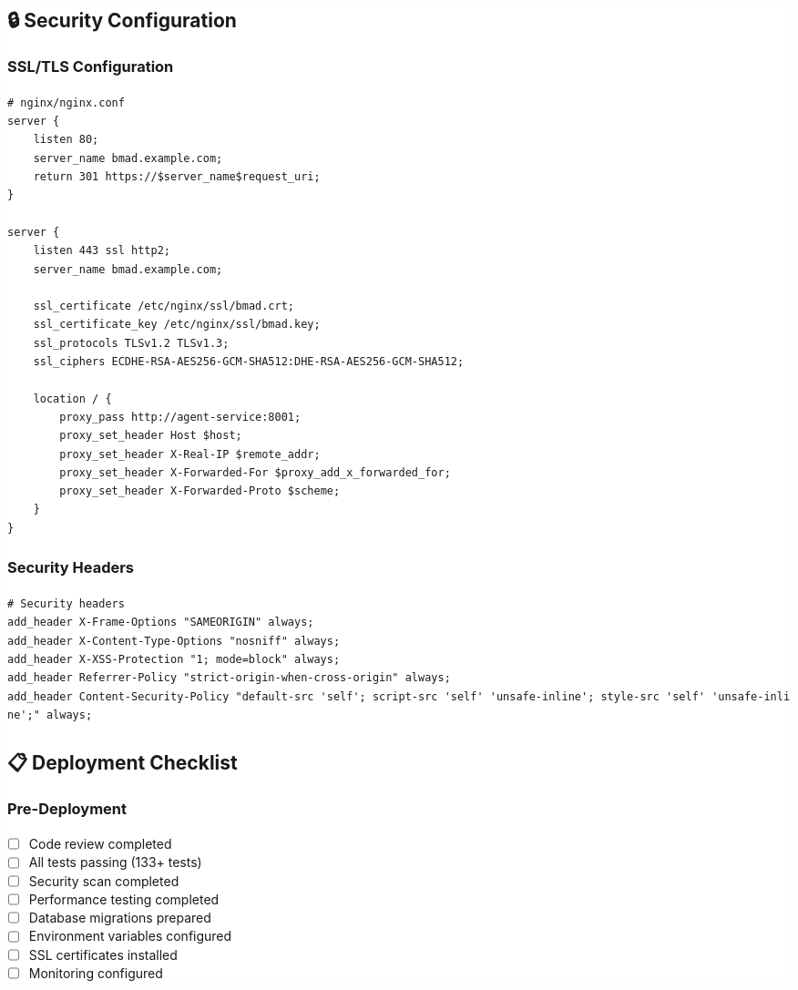 ```yaml
```

## 🔒 **Security Configuration**

### **SSL/TLS Configuration**
```nginx
# nginx/nginx.conf
server {
    listen 80;
    server_name bmad.example.com;
    return 301 https://$server_name$request_uri;
}

server {
    listen 443 ssl http2;
    server_name bmad.example.com;

    ssl_certificate /etc/nginx/ssl/bmad.crt;
    ssl_certificate_key /etc/nginx/ssl/bmad.key;
    ssl_protocols TLSv1.2 TLSv1.3;
    ssl_ciphers ECDHE-RSA-AES256-GCM-SHA512:DHE-RSA-AES256-GCM-SHA512;

    location / {
        proxy_pass http://agent-service:8001;
        proxy_set_header Host $host;
        proxy_set_header X-Real-IP $remote_addr;
        proxy_set_header X-Forwarded-For $proxy_add_x_forwarded_for;
        proxy_set_header X-Forwarded-Proto $scheme;
    }
}
```

### **Security Headers**
```nginx
# Security headers
add_header X-Frame-Options "SAMEORIGIN" always;
add_header X-Content-Type-Options "nosniff" always;
add_header X-XSS-Protection "1; mode=block" always;
add_header Referrer-Policy "strict-origin-when-cross-origin" always;
add_header Content-Security-Policy "default-src 'self'; script-src 'self' 'unsafe-inline'; style-src 'self' 'unsafe-inline';" always;
```

## 📋 **Deployment Checklist**

### **Pre-Deployment**
- [ ] Code review completed
- [ ] All tests passing (133+ tests)
- [ ] Security scan completed
- [ ] Performance testing completed
- [ ] Database migrations prepared
- [ ] Environment variables configured
- [ ] SSL certificates installed
- [ ] Monitoring configured
